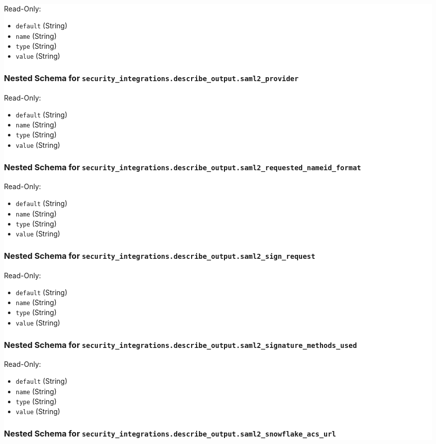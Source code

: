 Read-Only:

- `default` (String)
- `name` (String)
- `type` (String)
- `value` (String)


<a id="nestedobjatt--security_integrations--describe_output--saml2_provider"></a>
### Nested Schema for `security_integrations.describe_output.saml2_provider`

Read-Only:

- `default` (String)
- `name` (String)
- `type` (String)
- `value` (String)


<a id="nestedobjatt--security_integrations--describe_output--saml2_requested_nameid_format"></a>
### Nested Schema for `security_integrations.describe_output.saml2_requested_nameid_format`

Read-Only:

- `default` (String)
- `name` (String)
- `type` (String)
- `value` (String)


<a id="nestedobjatt--security_integrations--describe_output--saml2_sign_request"></a>
### Nested Schema for `security_integrations.describe_output.saml2_sign_request`

Read-Only:

- `default` (String)
- `name` (String)
- `type` (String)
- `value` (String)


<a id="nestedobjatt--security_integrations--describe_output--saml2_signature_methods_used"></a>
### Nested Schema for `security_integrations.describe_output.saml2_signature_methods_used`

Read-Only:

- `default` (String)
- `name` (String)
- `type` (String)
- `value` (String)


<a id="nestedobjatt--security_integrations--describe_output--saml2_snowflake_acs_url"></a>
### Nested Schema for `security_integrations.describe_output.saml2_snowflake_acs_url`

